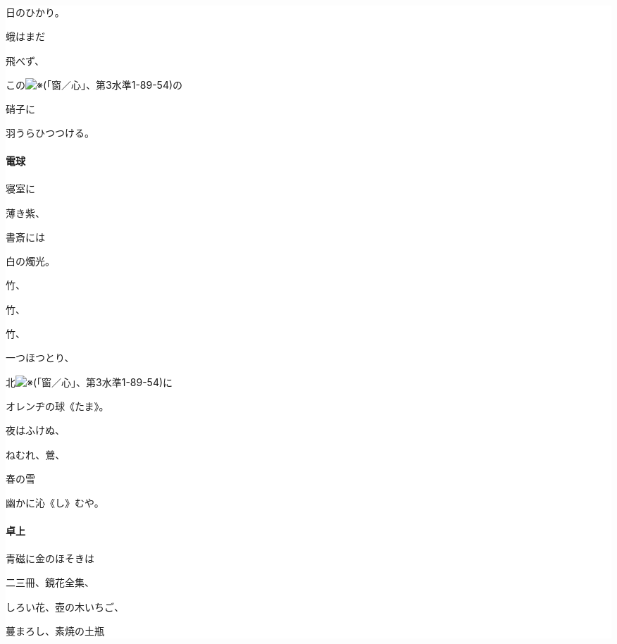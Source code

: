 日のひかり。

蛾はまだ

飛べず、

この![※(「窗／心」、第3水準1-89-54)](https://www.aozora.gr.jp/cards/000106/files/../../../gaiji/1-89/1-89-54.png)の

硝子に

羽うらひつつける。



#### 電球




寝室に

薄き紫、

書斎には

白の燭光。



竹、

竹、

竹、

一つほつとり、

北![※(「窗／心」、第3水準1-89-54)](https://www.aozora.gr.jp/cards/000106/files/../../../gaiji/1-89/1-89-54.png)に

オレンヂの球《たま》。



夜はふけぬ、

ねむれ、鶯、

春の雪

幽かに沁《し》むや。



#### 卓上




青磁に金のほそきは

二三冊、鏡花全集、

しろい花、壺の木いちご、

蔓まろし、素焼の土瓶
